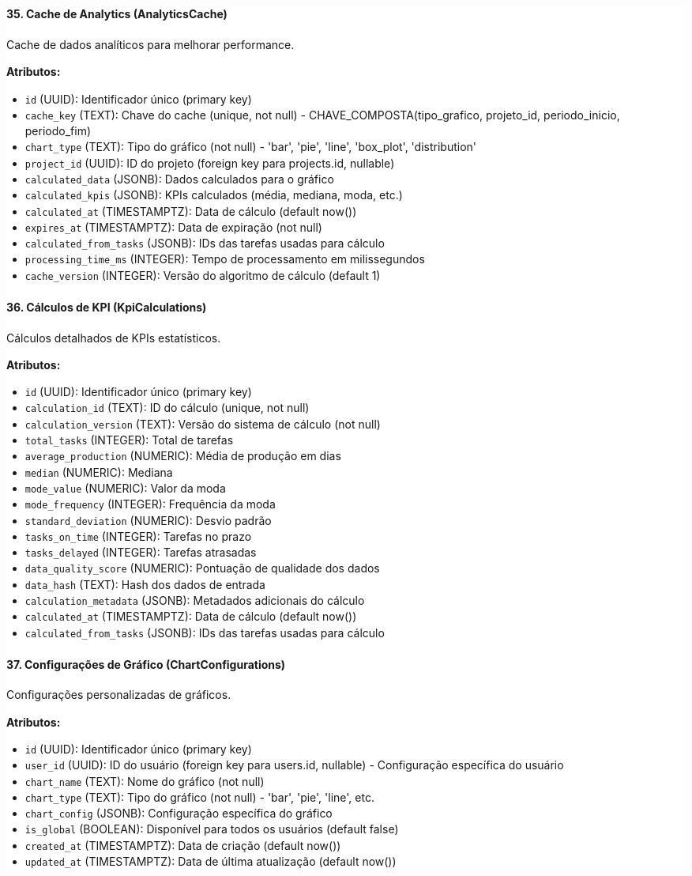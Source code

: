 #### 35. Cache de Analytics (AnalyticsCache)
Cache de dados analíticos para melhorar performance.

**Atributos:**
- `id` (UUID): Identificador único (primary key)
- `cache_key` (TEXT): Chave do cache (unique, not null) - CHAVE_COMPOSTA(tipo_grafico, projeto_id, periodo_inicio, periodo_fim)
- `chart_type` (TEXT): Tipo do gráfico (not null) - 'bar', 'pie', 'line', 'box_plot', 'distribution'
- `project_id` (UUID): ID do projeto (foreign key para projects.id, nullable)
- `calculated_data` (JSONB): Dados calculados para o gráfico
- `calculated_kpis` (JSONB): KPIs calculados (média, mediana, moda, etc.)
- `calculated_at` (TIMESTAMPTZ): Data de cálculo (default now())
- `expires_at` (TIMESTAMPTZ): Data de expiração (not null)
- `calculated_from_tasks` (JSONB): IDs das tarefas usadas para cálculo
- `processing_time_ms` (INTEGER): Tempo de processamento em milissegundos
- `cache_version` (INTEGER): Versão do algoritmo de cálculo (default 1)

#### 36. Cálculos de KPI (KpiCalculations)
Cálculos detalhados de KPIs estatísticos.

**Atributos:**
- `id` (UUID): Identificador único (primary key)
- `calculation_id` (TEXT): ID do cálculo (unique, not null)
- `calculation_version` (TEXT): Versão do sistema de cálculo (not null)
- `total_tasks` (INTEGER): Total de tarefas
- `average_production` (NUMERIC): Média de produção em dias
- `median` (NUMERIC): Mediana
- `mode_value` (NUMERIC): Valor da moda
- `mode_frequency` (INTEGER): Frequência da moda
- `standard_deviation` (NUMERIC): Desvio padrão
- `tasks_on_time` (INTEGER): Tarefas no prazo
- `tasks_delayed` (INTEGER): Tarefas atrasadas
- `data_quality_score` (NUMERIC): Pontuação de qualidade dos dados
- `data_hash` (TEXT): Hash dos dados de entrada
- `calculation_metadata` (JSONB): Metadados adicionais do cálculo
- `calculated_at` (TIMESTAMPTZ): Data de cálculo (default now())
- `calculated_from_tasks` (JSONB): IDs das tarefas usadas para cálculo

#### 37. Configurações de Gráfico (ChartConfigurations)
Configurações personalizadas de gráficos.

**Atributos:**
- `id` (UUID): Identificador único (primary key)
- `user_id` (UUID): ID do usuário (foreign key para users.id, nullable) - Configuração específica do usuário
- `chart_name` (TEXT): Nome do gráfico (not null)
- `chart_type` (TEXT): Tipo do gráfico (not null) - 'bar', 'pie', 'line', etc.
- `chart_config` (JSONB): Configuração específica do gráfico
- `is_global` (BOOLEAN): Disponível para todos os usuários (default false)
- `created_at` (TIMESTAMPTZ): Data de criação (default now())
- `updated_at` (TIMESTAMPTZ): Data de última atualização (default now())
